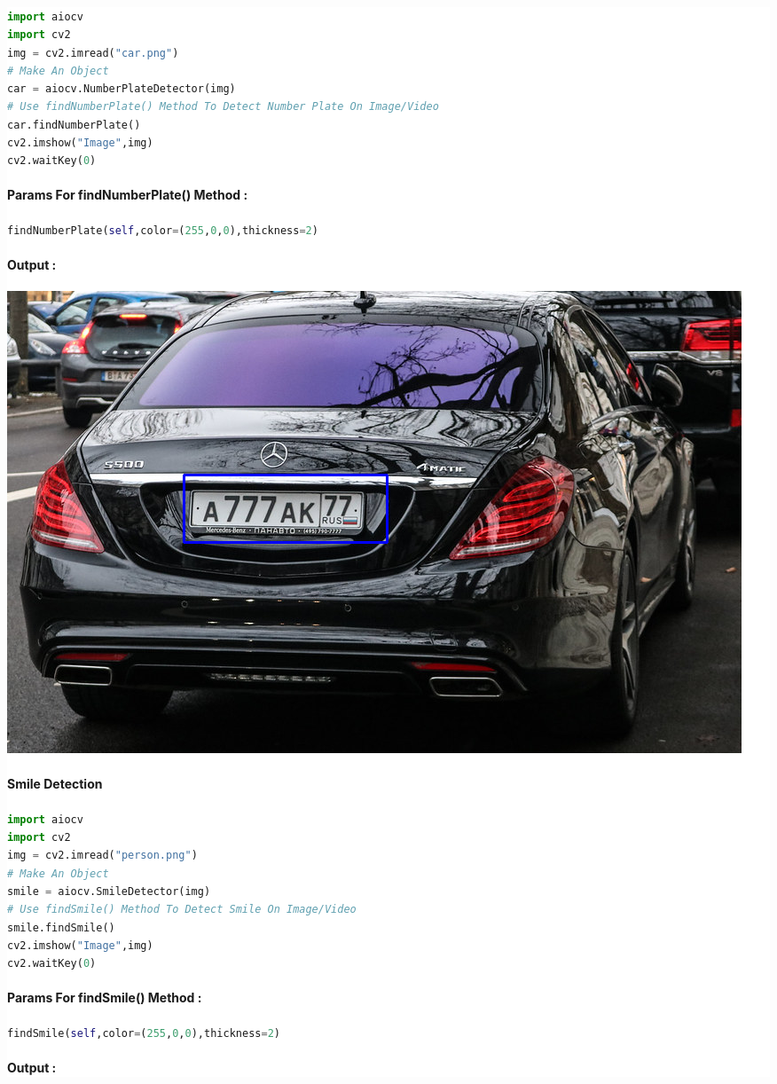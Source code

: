 ```python
import aiocv
import cv2
img = cv2.imread("car.png")
# Make An Object
car = aiocv.NumberPlateDetector(img)
# Use findNumberPlate() Method To Detect Number Plate On Image/Video
car.findNumberPlate()
cv2.imshow("Image",img)
cv2.waitKey(0)
```
#### Params For findNumberPlate() Method :
```python
findNumberPlate(self,color=(255,0,0),thickness=2)
```
#### Output :
![Number Plate Detection Image](https://raw.githubusercontent.com/0xN1nja/aiocv/master/examples/example6.png)
#### Smile Detection
```python
import aiocv
import cv2
img = cv2.imread("person.png")
# Make An Object
smile = aiocv.SmileDetector(img)
# Use findSmile() Method To Detect Smile On Image/Video
smile.findSmile()
cv2.imshow("Image",img)
cv2.waitKey(0)
```
#### Params For findSmile() Method :
```python
findSmile(self,color=(255,0,0),thickness=2)
```
#### Output :